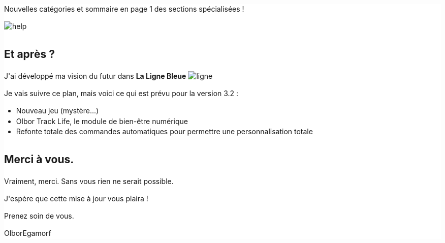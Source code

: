Nouvelles catégories et sommaire en page 1 des sections spécialisées !

![help](https://cdn.discordapp.com/attachments/726034739550486618/888878614660128818/helpc.png)

## Et après ?

J'ai développé ma vision du futur dans **La Ligne Bleue**
![ligne](https://cdn.discordapp.com/attachments/726034739550486618/888879116475039755/unknown.png)

Je vais suivre ce plan, mais voici ce qui est prévu pour la version 3.2 :
- Nouveau jeu (mystère...)
- Olbor Track Life, le module de bien-être numérique
- Refonte totale des commandes automatiques pour permettre une personnalisation totale

## Merci à vous.

Vraiment, merci. Sans vous rien ne serait possible.

J'espère que cette mise à jour vous plaira !

Prenez soin de vous.

OlborEgamorf
